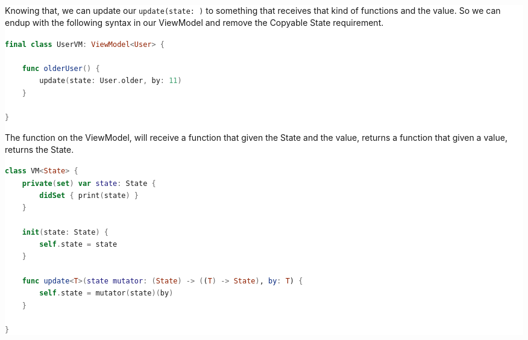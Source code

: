 Knowing that, we can update our `update(state: )` to something that receives that kind of functions and the value. So we can endup with the following syntax in our ViewModel and remove the Copyable State requirement. 

```swift
final class UserVM: ViewModel<User> {
    
    func olderUser() {
        update(state: User.older, by: 11)
    }
    
}
```

The function on the ViewModel, will receive a function that given the State and the value, returns a function that given a value, returns the State.

```swift
class VM<State> {
    private(set) var state: State {
        didSet { print(state) }
    }
    
    init(state: State) {
        self.state = state
    }
    
    func update<T>(state mutator: (State) -> ((T) -> State), by: T) {
        self.state = mutator(state)(by)
    }
    
}
```